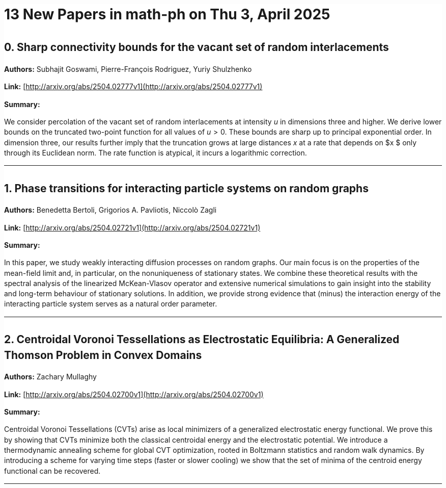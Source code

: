 # 13 New Papers in math-ph on Thu  3, April 2025

## 0. Sharp connectivity bounds for the vacant set of random interlacements

**Authors:** Subhajit Goswami, Pierre-François Rodriguez, Yuriy Shulzhenko

**Link:** [http://arxiv.org/abs/2504.02777v1](http://arxiv.org/abs/2504.02777v1)

**Summary:**

We consider percolation of the vacant set of random interlacements at intensity $u$ in dimensions three and higher. We derive lower bounds on the truncated two-point function for all values of $u>0$. These bounds are sharp up to principal exponential order. In dimension three, our results further imply that the truncation grows at large distances $x$ at a rate that depends on $x $ only through its Euclidean norm. The rate function is atypical, it incurs a logarithmic correction.

---

## 1. Phase transitions for interacting particle systems on random graphs

**Authors:** Benedetta Bertoli, Grigorios A. Pavliotis, Niccolò Zagli

**Link:** [http://arxiv.org/abs/2504.02721v1](http://arxiv.org/abs/2504.02721v1)

**Summary:**

In this paper, we study weakly interacting diffusion processes on random graphs. Our main focus is on the properties of the mean-field limit and, in particular, on the nonuniqueness of stationary states. We combine these theoretical results with the spectral analysis of the linearized McKean-Vlasov operator and extensive numerical simulations to gain insight into the stability and long-term behaviour of stationary solutions. In addition, we provide strong evidence that (minus) the interaction energy of the interacting particle system serves as a natural order parameter.

---

## 2. Centroidal Voronoi Tessellations as Electrostatic Equilibria: A   Generalized Thomson Problem in Convex Domains

**Authors:** Zachary Mullaghy

**Link:** [http://arxiv.org/abs/2504.02700v1](http://arxiv.org/abs/2504.02700v1)

**Summary:**

Centroidal Voronoi Tessellations (CVTs) arise as local minimizers of a generalized electrostatic energy functional. We prove this by showing that CVTs minimize both the classical centroidal energy and the electrostatic potential. We introduce a thermodynamic annealing scheme for global CVT optimization, rooted in Boltzmann statistics and random walk dynamics. By introducing a scheme for varying time steps (faster or slower cooling) we show that the set of minima of the centroid energy functional can be recovered.

---

